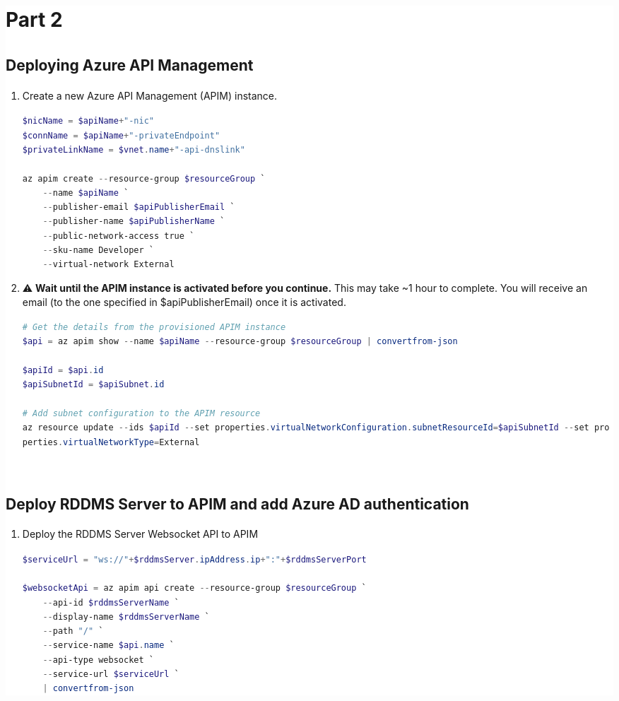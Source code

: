# Part 2

## Deploying Azure API Management
1. Create a new Azure API Management (APIM) instance.
    ```Powershell
    $nicName = $apiName+"-nic"
    $connName = $apiName+"-privateEndpoint"
    $privateLinkName = $vnet.name+"-api-dnslink"

    az apim create --resource-group $resourceGroup `
        --name $apiName `
        --publisher-email $apiPublisherEmail `
        --publisher-name $apiPublisherName `
        --public-network-access true `
        --sku-name Developer `
        --virtual-network External
    ```

2. ⚠️ **Wait until the APIM instance is activated before you continue.** This may take ~1 hour to complete. You will receive an email (to the one specified in $apiPublisherEmail) once it is activated.
    ```Powershell
    # Get the details from the provisioned APIM instance
    $api = az apim show --name $apiName --resource-group $resourceGroup | convertfrom-json

    $apiId = $api.id
    $apiSubnetId = $apiSubnet.id

    # Add subnet configuration to the APIM resource
    az resource update --ids $apiId --set properties.virtualNetworkConfiguration.subnetResourceId=$apiSubnetId --set properties.virtualNetworkType=External
    ```
    <br>

## Deploy RDDMS Server to APIM and add Azure AD authentication
1. Deploy the RDDMS Server Websocket API to APIM
    ```Powershell 
    $serviceUrl = "ws://"+$rddmsServer.ipAddress.ip+":"+$rddmsServerPort

    $websocketApi = az apim api create --resource-group $resourceGroup `
        --api-id $rddmsServerName `
        --display-name $rddmsServerName `
        --path "/" `
        --service-name $api.name `
        --api-type websocket `
        --service-url $serviceUrl `
        | convertfrom-json
    ```
